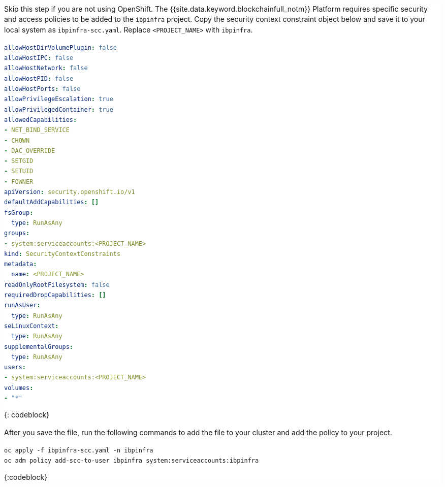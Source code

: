 Skip this step if you are not using OpenShift. The {{site.data.keyword.blockchainfull_notm}} Platform requires specific security and access policies to be added to the `ibpinfra` project. Copy the security context constraint object below and save it to your local system as `ibpinfra-scc.yaml`.
Replace `<PROJECT_NAME>` with `ibpinfra`.
```yaml
allowHostDirVolumePlugin: false
allowHostIPC: false
allowHostNetwork: false
allowHostPID: false
allowHostPorts: false
allowPrivilegeEscalation: true
allowPrivilegedContainer: true
allowedCapabilities:
- NET_BIND_SERVICE
- CHOWN
- DAC_OVERRIDE
- SETGID
- SETUID
- FOWNER
apiVersion: security.openshift.io/v1
defaultAddCapabilities: []
fsGroup:
  type: RunAsAny
groups:
- system:serviceaccounts:<PROJECT_NAME>
kind: SecurityContextConstraints
metadata:
  name: <PROJECT_NAME>
readOnlyRootFilesystem: false
requiredDropCapabilities: []
runAsUser:
  type: RunAsAny
seLinuxContext:
  type: RunAsAny
supplementalGroups:
  type: RunAsAny
users:
- system:serviceaccounts:<PROJECT_NAME>
volumes:
- "*"

```
{: codeblock}

After you save the file, run the following commands to add the file to your cluster and add the policy to your project.

```
oc apply -f ibpinfra-scc.yaml -n ibpinfra
oc adm policy add-scc-to-user ibpinfra system:serviceaccounts:ibpinfra
```
{:codeblock}
